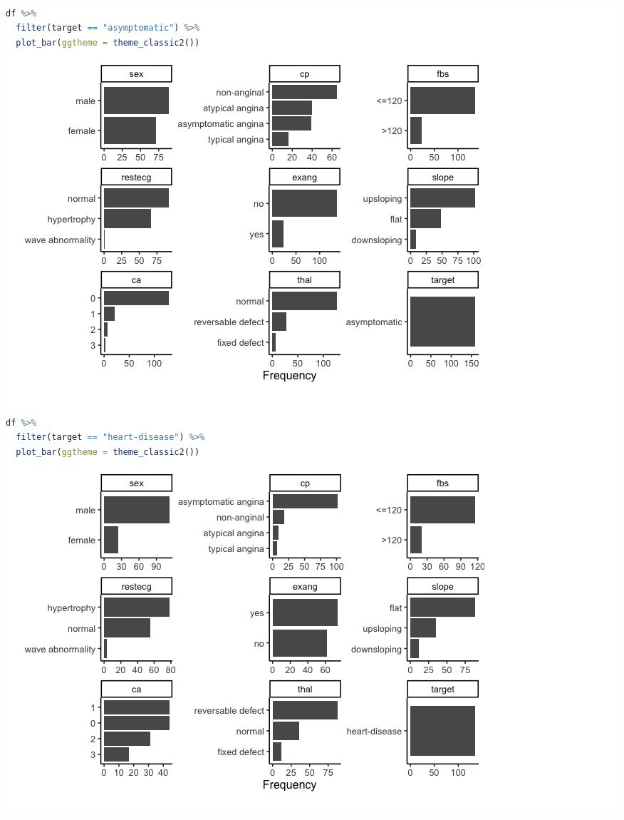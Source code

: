 ``` r
df %>%
  filter(target == "asymptomatic") %>%
  plot_bar(ggtheme = theme_classic2())
```

![](heart-disease-eda-and-random-forest-with-r_files/figure-gfm/unnamed-chunk-9-1.png)

``` r
df %>%
  filter(target == "heart-disease") %>%
  plot_bar(ggtheme = theme_classic2())
```

![](heart-disease-eda-and-random-forest-with-r_files/figure-gfm/unnamed-chunk-9-2.png)

